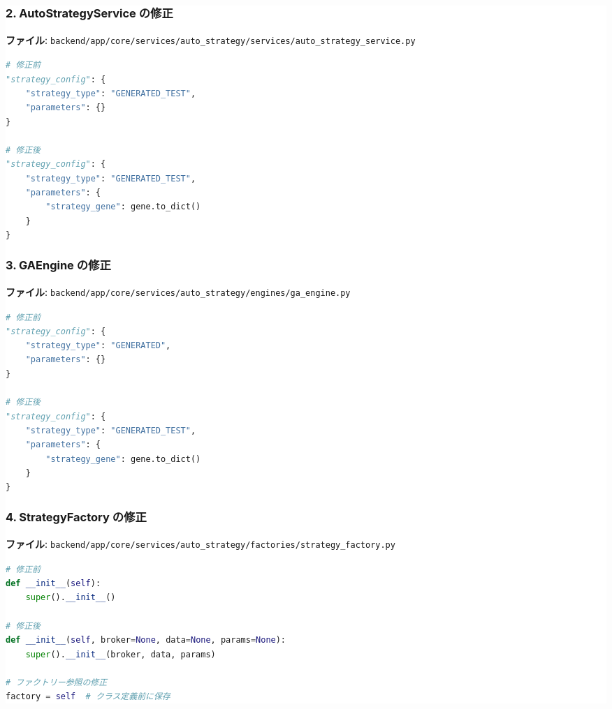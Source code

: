 ### 2. AutoStrategyService の修正

**ファイル**: `backend/app/core/services/auto_strategy/services/auto_strategy_service.py`

```python
# 修正前
"strategy_config": {
    "strategy_type": "GENERATED_TEST",
    "parameters": {}
}

# 修正後
"strategy_config": {
    "strategy_type": "GENERATED_TEST",
    "parameters": {
        "strategy_gene": gene.to_dict()
    }
}
```

### 3. GAEngine の修正

**ファイル**: `backend/app/core/services/auto_strategy/engines/ga_engine.py`

```python
# 修正前
"strategy_config": {
    "strategy_type": "GENERATED",
    "parameters": {}
}

# 修正後
"strategy_config": {
    "strategy_type": "GENERATED_TEST",
    "parameters": {
        "strategy_gene": gene.to_dict()
    }
}
```

### 4. StrategyFactory の修正

**ファイル**: `backend/app/core/services/auto_strategy/factories/strategy_factory.py`

```python
# 修正前
def __init__(self):
    super().__init__()

# 修正後
def __init__(self, broker=None, data=None, params=None):
    super().__init__(broker, data, params)

# ファクトリー参照の修正
factory = self  # クラス定義前に保存
```
